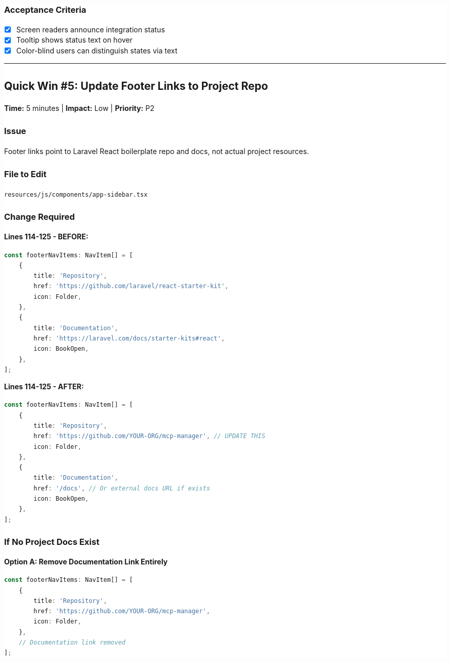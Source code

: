 ### Acceptance Criteria
- [x] Screen readers announce integration status
- [x] Tooltip shows status text on hover
- [x] Color-blind users can distinguish states via text

---

## Quick Win #5: Update Footer Links to Project Repo
**Time:** 5 minutes | **Impact:** Low | **Priority:** P2

### Issue
Footer links point to Laravel React boilerplate repo and docs, not actual project resources.

### File to Edit
`resources/js/components/app-sidebar.tsx`

### Change Required
**Lines 114-125 - BEFORE:**
```typescript
const footerNavItems: NavItem[] = [
    {
        title: 'Repository',
        href: 'https://github.com/laravel/react-starter-kit',
        icon: Folder,
    },
    {
        title: 'Documentation',
        href: 'https://laravel.com/docs/starter-kits#react',
        icon: BookOpen,
    },
];
```

**Lines 114-125 - AFTER:**
```typescript
const footerNavItems: NavItem[] = [
    {
        title: 'Repository',
        href: 'https://github.com/YOUR-ORG/mcp-manager', // UPDATE THIS
        icon: Folder,
    },
    {
        title: 'Documentation',
        href: '/docs', // Or external docs URL if exists
        icon: BookOpen,
    },
];
```

### If No Project Docs Exist
**Option A: Remove Documentation Link Entirely**
```typescript
const footerNavItems: NavItem[] = [
    {
        title: 'Repository',
        href: 'https://github.com/YOUR-ORG/mcp-manager',
        icon: Folder,
    },
    // Documentation link removed
];
```
